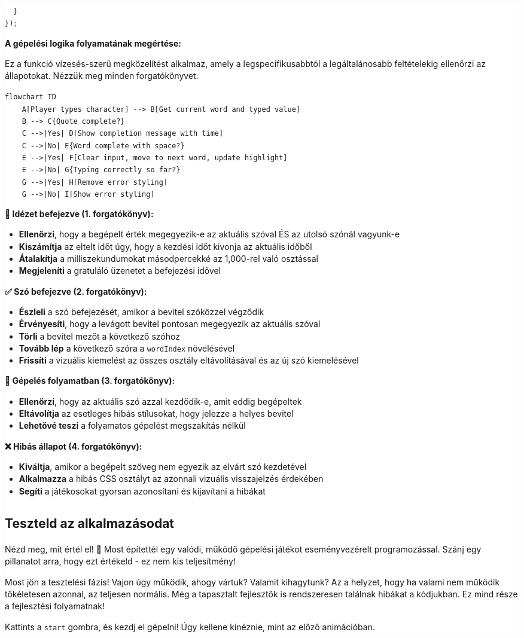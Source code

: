 ```javascript
  }
});
```

**A gépelési logika folyamatának megértése:**

Ez a funkció vízesés-szerű megközelítést alkalmaz, amely a legspecifikusabbtól a legáltalánosabb feltételekig ellenőrzi az állapotokat. Nézzük meg minden forgatókönyvet:

```mermaid
flowchart TD
    A[Player types character] --> B[Get current word and typed value]
    B --> C{Quote complete?}
    C -->|Yes| D[Show completion message with time]
    C -->|No| E{Word complete with space?}
    E -->|Yes| F[Clear input, move to next word, update highlight]
    E -->|No| G{Typing correctly so far?}
    G -->|Yes| H[Remove error styling]
    G -->|No| I[Show error styling]
```

**🏁 Idézet befejezve (1. forgatókönyv):**
- **Ellenőrzi**, hogy a begépelt érték megegyezik-e az aktuális szóval ÉS az utolsó szónál vagyunk-e
- **Kiszámítja** az eltelt időt úgy, hogy a kezdési időt kivonja az aktuális időből
- **Átalakítja** a milliszekundumokat másodpercekké az 1,000-rel való osztással
- **Megjeleníti** a gratuláló üzenetet a befejezési idővel

**✅ Szó befejezve (2. forgatókönyv):**
- **Észleli** a szó befejezését, amikor a bevitel szóközzel végződik
- **Érvényesíti**, hogy a levágott bevitel pontosan megegyezik az aktuális szóval
- **Törli** a bevitel mezőt a következő szóhoz
- **Tovább lép** a következő szóra a `wordIndex` növelésével
- **Frissíti** a vizuális kiemelést az összes osztály eltávolításával és az új szó kiemelésével

**📝 Gépelés folyamatban (3. forgatókönyv):**
- **Ellenőrzi**, hogy az aktuális szó azzal kezdődik-e, amit eddig begépeltek
- **Eltávolítja** az esetleges hibás stílusokat, hogy jelezze a helyes bevitel
- **Lehetővé teszi** a folyamatos gépelést megszakítás nélkül

**❌ Hibás állapot (4. forgatókönyv):**
- **Kiváltja**, amikor a begépelt szöveg nem egyezik az elvárt szó kezdetével
- **Alkalmazza** a hibás CSS osztályt az azonnali vizuális visszajelzés érdekében
- **Segíti** a játékosokat gyorsan azonosítani és kijavítani a hibákat

## Teszteld az alkalmazásodat

Nézd meg, mit értél el! 🎉 Most építettél egy valódi, működő gépelési játékot eseményvezérelt programozással. Szánj egy pillanatot arra, hogy ezt értékeld - ez nem kis teljesítmény!

Most jön a tesztelési fázis! Vajon úgy működik, ahogy vártuk? Valamit kihagytunk? Az a helyzet, hogy ha valami nem működik tökéletesen azonnal, az teljesen normális. Még a tapasztalt fejlesztők is rendszeresen találnak hibákat a kódjukban. Ez mind része a fejlesztési folyamatnak!

Kattints a `start` gombra, és kezdj el gépelni! Úgy kellene kinéznie, mint az előző animációban.
